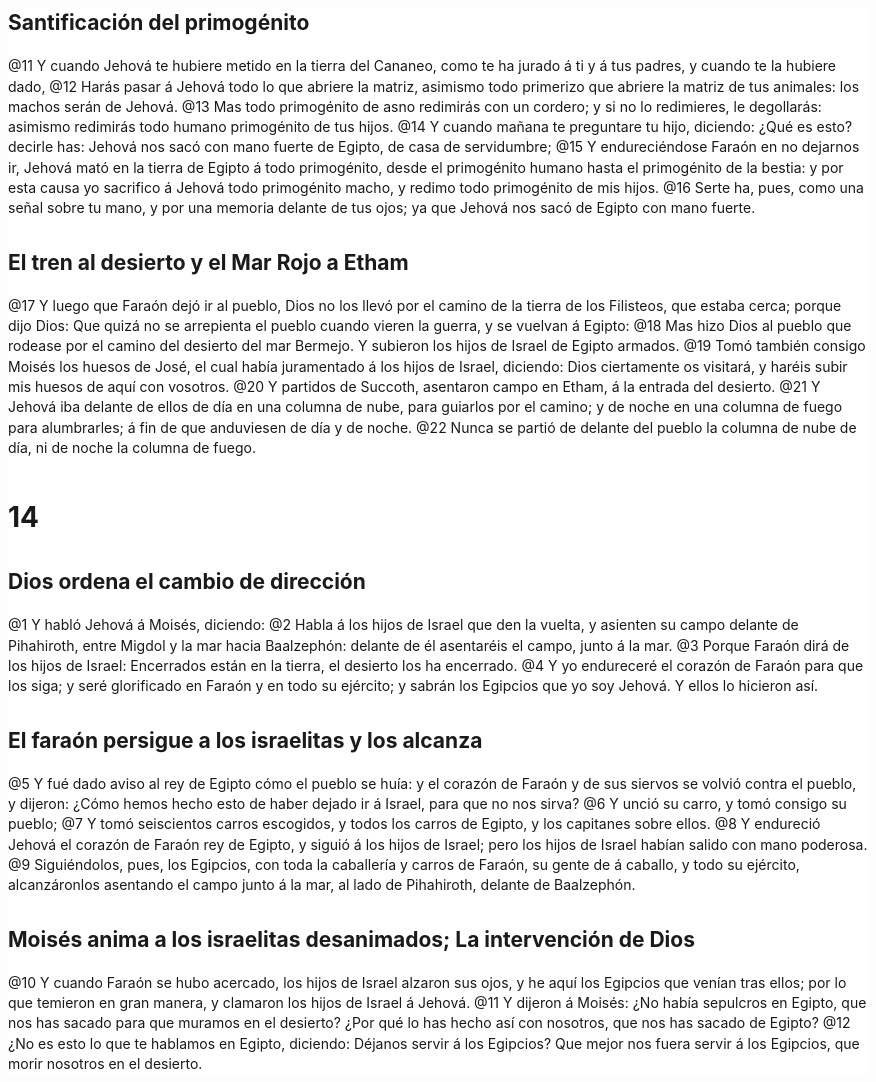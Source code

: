## Santificación del primogénito
@11 Y cuando Jehová te hubiere metido en la tierra del Cananeo, como te ha jurado á ti y á tus padres, y cuando te la hubiere dado, @12 Harás pasar á Jehová todo lo que abriere la matriz, asimismo todo primerizo que abriere la matriz de tus animales: los machos serán de Jehová. @13 Mas todo primogénito de asno redimirás con un cordero; y si no lo redimieres, le degollarás: asimismo redimirás todo humano primogénito de tus hijos. @14 Y cuando mañana te preguntare tu hijo, diciendo: ¿Qué es esto? decirle has: Jehová nos sacó con mano fuerte de Egipto, de casa de servidumbre; @15 Y endureciéndose Faraón en no dejarnos ir, Jehová mató en la tierra de Egipto á todo primogénito, desde el primogénito humano hasta el primogénito de la bestia: y por esta causa yo sacrifico á Jehová todo primogénito macho, y redimo todo primogénito de mis hijos. @16 Serte ha, pues, como una señal sobre tu mano, y por una memoria delante de tus ojos; ya que Jehová nos sacó de Egipto con mano fuerte.

## El tren al desierto y el Mar Rojo a Etham
@17 Y luego que Faraón dejó ir al pueblo, Dios no los llevó por el camino de la tierra de los Filisteos, que estaba cerca; porque dijo Dios: Que quizá no se arrepienta el pueblo cuando vieren la guerra, y se vuelvan á Egipto: @18 Mas hizo Dios al pueblo que rodease por el camino del desierto del mar Bermejo. Y subieron los hijos de Israel de Egipto armados. @19 Tomó también consigo Moisés los huesos de José, el cual había juramentado á los hijos de Israel, diciendo: Dios ciertamente os visitará, y haréis subir mis huesos de aquí con vosotros. @20 Y partidos de Succoth, asentaron campo en Etham, á la entrada del desierto. @21 Y Jehová iba delante de ellos de día en una columna de nube, para guiarlos por el camino; y de noche en una columna de fuego para alumbrarles; á fin de que anduviesen de día y de noche. @22 Nunca se partió de delante del pueblo la columna de nube de día, ni de noche la columna de fuego. 

# 14 
## Dios ordena el cambio de dirección
@1 Y habló Jehová á Moisés, diciendo: @2 Habla á los hijos de Israel que den la vuelta, y asienten su campo delante de Pihahiroth, entre Migdol y la mar hacia Baalzephón: delante de él asentaréis el campo, junto á la mar. @3 Porque Faraón dirá de los hijos de Israel: Encerrados están en la tierra, el desierto los ha encerrado. @4 Y yo endureceré el corazón de Faraón para que los siga; y seré glorificado en Faraón y en todo su ejército; y sabrán los Egipcios que yo soy Jehová. Y ellos lo hicieron así.

## El faraón persigue a los israelitas y los alcanza
@5 Y fué dado aviso al rey de Egipto cómo el pueblo se huía: y el corazón de Faraón y de sus siervos se volvió contra el pueblo, y dijeron: ¿Cómo hemos hecho esto de haber dejado ir á Israel, para que no nos sirva? @6 Y unció su carro, y tomó consigo su pueblo; @7 Y tomó seiscientos carros escogidos, y todos los carros de Egipto, y los capitanes sobre ellos. @8 Y endureció Jehová el corazón de Faraón rey de Egipto, y siguió á los hijos de Israel; pero los hijos de Israel habían salido con mano poderosa. @9 Siguiéndolos, pues, los Egipcios, con toda la caballería y carros de Faraón, su gente de á caballo, y todo su ejército, alcanzáronlos asentando el campo junto á la mar, al lado de Pihahiroth, delante de Baalzephón.

## Moisés anima a los israelitas desanimados; La intervención de Dios
@10 Y cuando Faraón se hubo acercado, los hijos de Israel alzaron sus ojos, y he aquí los Egipcios que venían tras ellos; por lo que temieron en gran manera, y clamaron los hijos de Israel á Jehová. @11 Y dijeron á Moisés: ¿No había sepulcros en Egipto, que nos has sacado para que muramos en el desierto? ¿Por qué lo has hecho así con nosotros, que nos has sacado de Egipto? @12 ¿No es esto lo que te hablamos en Egipto, diciendo: Déjanos servir á los Egipcios? Que mejor nos fuera servir á los Egipcios, que morir nosotros en el desierto.
